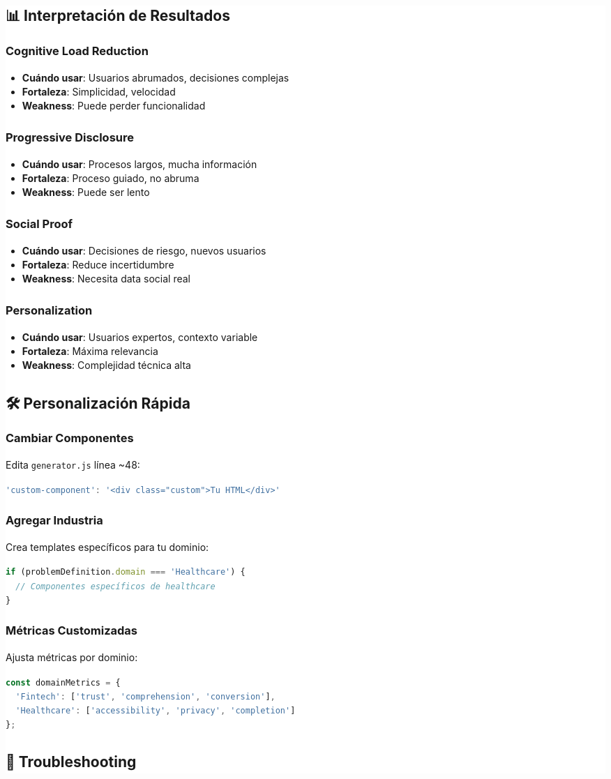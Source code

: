 ## 📊 **Interpretación de Resultados**

### **Cognitive Load Reduction**
- **Cuándo usar**: Usuarios abrumados, decisiones complejas
- **Fortaleza**: Simplicidad, velocidad
- **Weakness**: Puede perder funcionalidad

### **Progressive Disclosure**
- **Cuándo usar**: Procesos largos, mucha información
- **Fortaleza**: Proceso guiado, no abruma
- **Weakness**: Puede ser lento

### **Social Proof**
- **Cuándo usar**: Decisiones de riesgo, nuevos usuarios
- **Fortaleza**: Reduce incertidumbre
- **Weakness**: Necesita data social real

### **Personalization**
- **Cuándo usar**: Usuarios expertos, contexto variable
- **Fortaleza**: Máxima relevancia
- **Weakness**: Complejidad técnica alta

## 🛠️ **Personalización Rápida**

### **Cambiar Componentes**
Edita `generator.js` línea ~48:
```javascript
'custom-component': '<div class="custom">Tu HTML</div>'
```

### **Agregar Industria**
Crea templates específicos para tu dominio:
```javascript
if (problemDefinition.domain === 'Healthcare') {
  // Componentes específicos de healthcare
}
```

### **Métricas Customizadas**
Ajusta métricas por dominio:
```javascript
const domainMetrics = {
  'Fintech': ['trust', 'comprehension', 'conversion'],
  'Healthcare': ['accessibility', 'privacy', 'completion']
};
```

## 🚨 **Troubleshooting**
